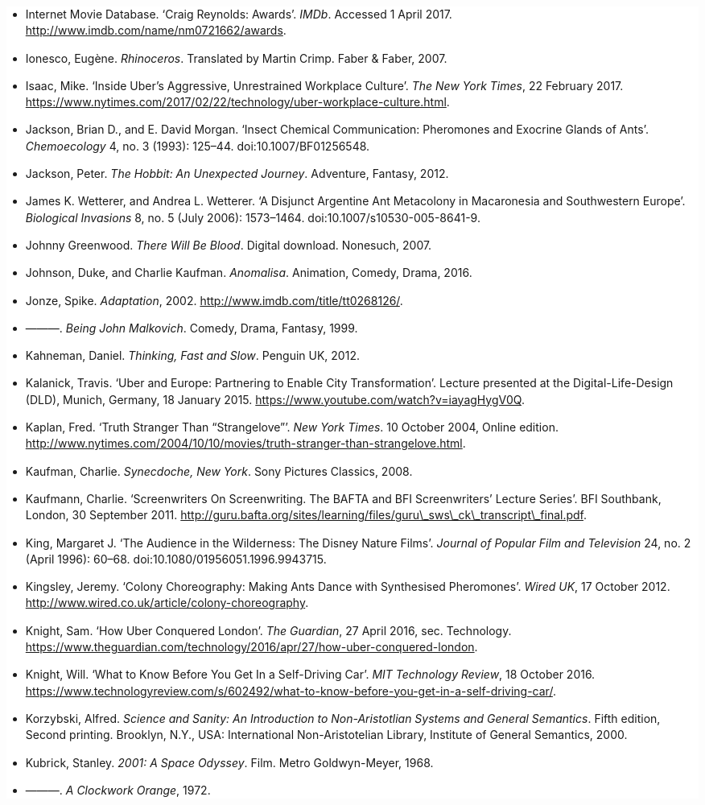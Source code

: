 - Internet Movie Database. ‘Craig Reynolds: Awards’. *IMDb*. Accessed 1 April 2017. http://www.imdb.com/name/nm0721662/awards.

- Ionesco, Eugène. *Rhinoceros*. Translated by Martin Crimp. Faber & Faber, 2007.

- Isaac, Mike. ‘Inside Uber’s Aggressive, Unrestrained Workplace Culture’. *The New York Times*, 22 February 2017. https://www.nytimes.com/2017/02/22/technology/uber-workplace-culture.html.

- Jackson, Brian D., and E. David Morgan. ‘Insect Chemical Communication: Pheromones and Exocrine Glands of Ants’. *Chemoecology* 4, no. 3 (1993): 125–44. doi:10.1007/BF01256548.

- Jackson, Peter. *The Hobbit: An Unexpected Journey*. Adventure, Fantasy, 2012.

- James K. Wetterer, and Andrea L. Wetterer. ‘A Disjunct Argentine Ant Metacolony in Macaronesia and Southwestern Europe’. *Biological Invasions* 8, no. 5 (July 2006): 1573–1464. doi:10.1007/s10530-005-8641-9.

- Johnny Greenwood. *There Will Be Blood*. Digital download. Nonesuch, 2007.

- Johnson, Duke, and Charlie Kaufman. *Anomalisa*. Animation, Comedy, Drama, 2016.

- Jonze, Spike. *Adaptation*, 2002. http://www.imdb.com/title/tt0268126/.

- ———. *Being John Malkovich*. Comedy, Drama, Fantasy, 1999.

- Kahneman, Daniel. *Thinking, Fast and Slow*. Penguin UK, 2012.

- Kalanick, Travis. ‘Uber and Europe: Partnering to Enable City Transformation’. Lecture presented at the Digital-Life-Design (DLD), Munich, Germany, 18 January 2015. https://www.youtube.com/watch?v=iayagHygV0Q.

- Kaplan, Fred. ‘Truth Stranger Than “Strangelove”’. *New York Times*. 10 October 2004, Online edition. http://www.nytimes.com/2004/10/10/movies/truth-stranger-than-strangelove.html.

- Kaufman, Charlie. *Synecdoche, New York*. Sony Pictures Classics, 2008.

- Kaufmann, Charlie. ‘Screenwriters On Screenwriting. The BAFTA and BFI Screenwriters’ Lecture Series’. BFI Southbank, London, 30 September 2011. http://guru.bafta.org/sites/learning/files/guru\_sws\_ck\_transcript\_final.pdf.

- King, Margaret J. ‘The Audience in the Wilderness: The Disney Nature Films’. *Journal of Popular Film and Television* 24, no. 2 (April 1996): 60–68. doi:10.1080/01956051.1996.9943715.

- Kingsley, Jeremy. ‘Colony Choreography: Making Ants Dance with Synthesised Pheromones’. *Wired UK*, 17 October 2012. http://www.wired.co.uk/article/colony-choreography.

- Knight, Sam. ‘How Uber Conquered London’. *The Guardian*, 27 April 2016, sec. Technology. https://www.theguardian.com/technology/2016/apr/27/how-uber-conquered-london.

- Knight, Will. ‘What to Know Before You Get In a Self-Driving Car’. *MIT Technology Review*, 18 October 2016. https://www.technologyreview.com/s/602492/what-to-know-before-you-get-in-a-self-driving-car/.

- Korzybski, Alfred. *Science and Sanity: An Introduction to Non-Aristotlian Systems and General Semantics*. Fifth edition, Second printing. Brooklyn, N.Y., USA: International Non-Aristotelian Library, Institute of General Semantics, 2000.

- Kubrick, Stanley. *2001: A Space Odyssey*. Film. Metro Goldwyn-Meyer, 1968.

- ———. *A Clockwork Orange*, 1972.
